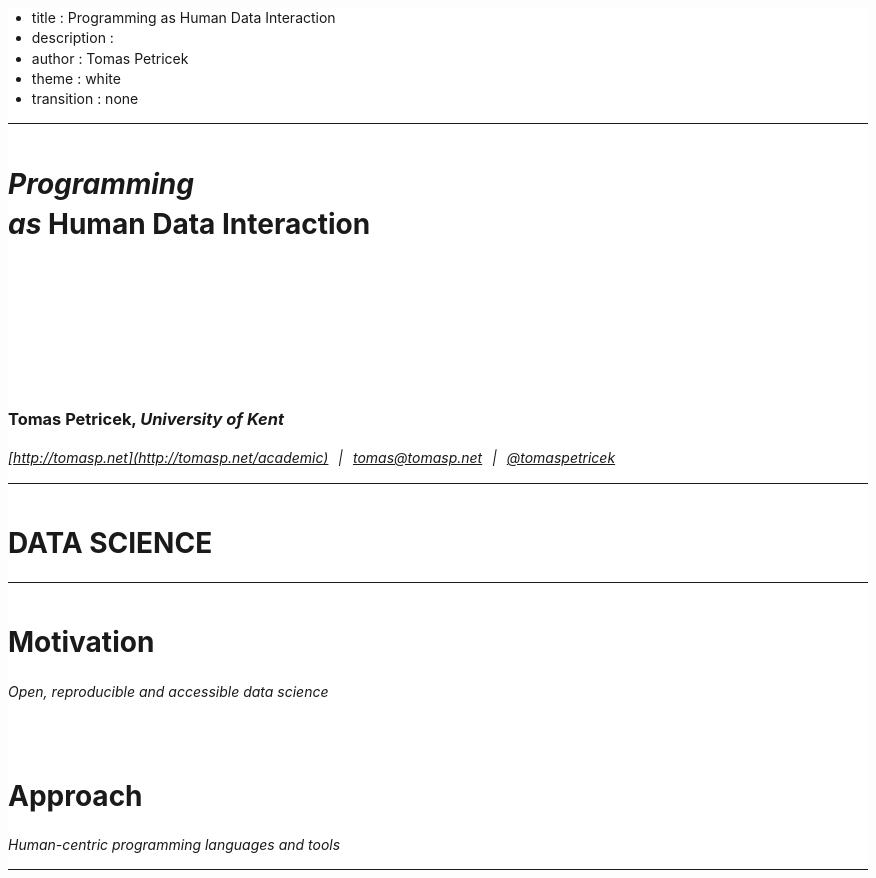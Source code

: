 ﻿- title : Programming as Human Data Interaction
- description : 
- author : Tomas Petricek
- theme : white
- transition : none

***************************************************************************************************

# _Programming_<br/>_as_ Human Data Interaction

<br /><br /><br />
<br /><br /><br />

### Tomas Petricek, _University of Kent_

_[http://tomasp.net](http://tomasp.net/academic) <span style="margin:0px 6px 0px 6px">|</span>
[tomas@tomasp.net](mailto:tomas@tomasp.net) <span style="margin:0px 6px 0px 6px">|</span>
[@tomaspetricek](http://twitter.com/tomaspetricek)_

***************************************************************************************************

<div class="sec">

# DATA SCIENCE

</div>

---------------------------------------------------------------------------------------------------

# Motivation
_Open, reproducible and accessible data science_

<br />

# Approach
_Human-centric programming languages and tools_ 

---------------------------------------------------------------------------------------------------
